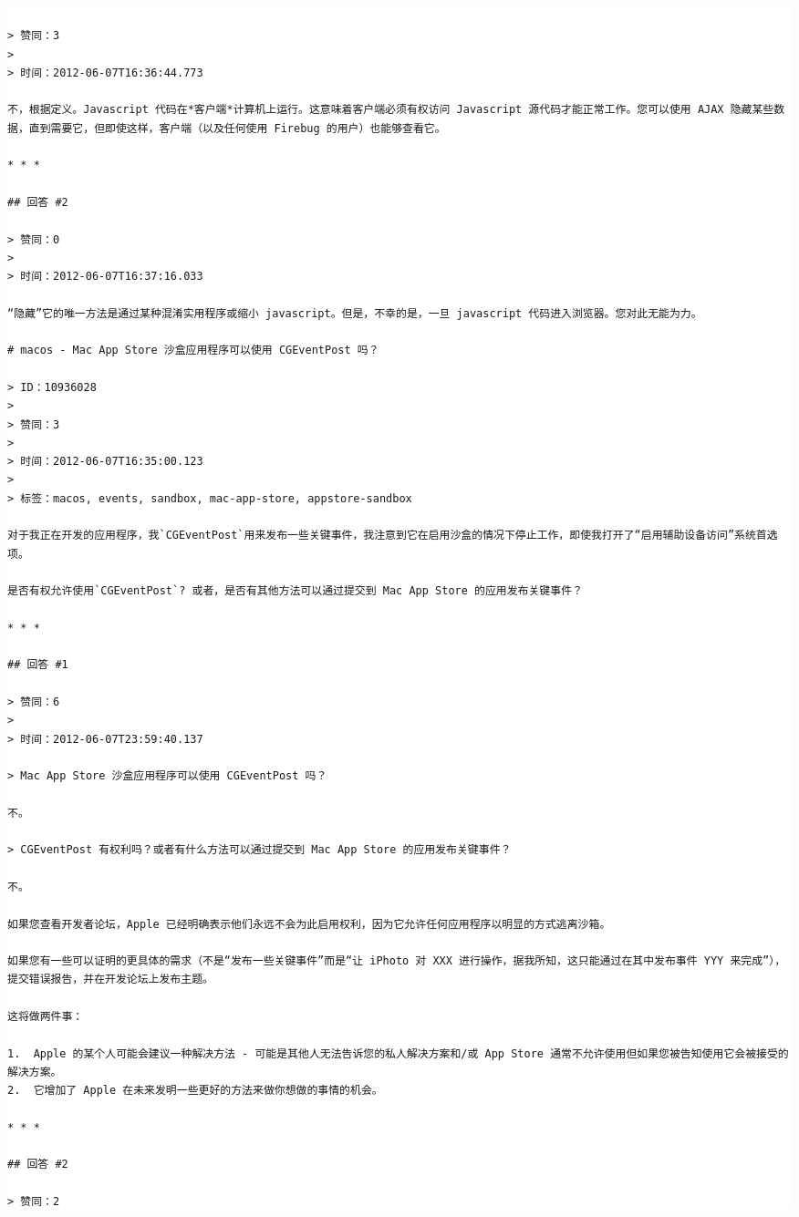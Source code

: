 ```

> 赞同：3
> 
> 时间：2012-06-07T16:36:44.773

不，根据定义。Javascript 代码在*客户端*计算机上运行。这意味着客户端必须有权访问 Javascript 源代码才能正常工作。您可以使用 AJAX 隐藏某些数据，直到需要它，但即使这样，客户端（以及任何使用 Firebug 的用户）也能够查看它。

* * *

## 回答 #2

> 赞同：0
> 
> 时间：2012-06-07T16:37:16.033

“隐藏”它的唯一方法是通过某种混淆实用程序或缩小 javascript。但是，不幸的是，一旦 javascript 代码进入浏览器。您对此无能为力。

# macos - Mac App Store 沙盒应用程序可以使用 CGEventPost 吗？

> ID：10936028
> 
> 赞同：3
> 
> 时间：2012-06-07T16:35:00.123
> 
> 标签：macos, events, sandbox, mac-app-store, appstore-sandbox

对于我正在开发的应用程序，我`CGEventPost`用来发布一些关键事件，我注意到它在启用沙盒的情况下停止工作，即使我打开了“启用辅助设备访问”系统首选项。

是否有权允许使用`CGEventPost`? 或者，是否有其他方法可以通过提交到 Mac App Store 的应用发布关键事件？

* * *

## 回答 #1

> 赞同：6
> 
> 时间：2012-06-07T23:59:40.137

> Mac App Store 沙盒应用程序可以使用 CGEventPost 吗？

不。

> CGEventPost 有权利吗？或者有什么方法可以通过提交到 Mac App Store 的应用发布关键事件？

不。

如果您查看开发者论坛，Apple 已经明确表示他们永远不会为此启用权利，因为它允许任何应用程序以明显的方式逃离沙箱。

如果您有一些可以证明的更具体的需求（不是“发布一些关键事件”而是“让 iPhoto 对 XXX 进行操作，据我所知，这只能通过在其中发布事件 YYY 来完成”），提交错误报告，并在开发论坛上发布主题。

这将做两件事：

1.  Apple 的某个人可能会建议一种解决方法 - 可能是其他人无法告诉您的私人解决方案和/或 App Store 通常不允许使用但如果您被告知使用它会被接受的解决方案。
2.  它增加了 Apple 在未来发明一些更好的方法来做你想做的事情的机会。

* * *

## 回答 #2

> 赞同：2
```